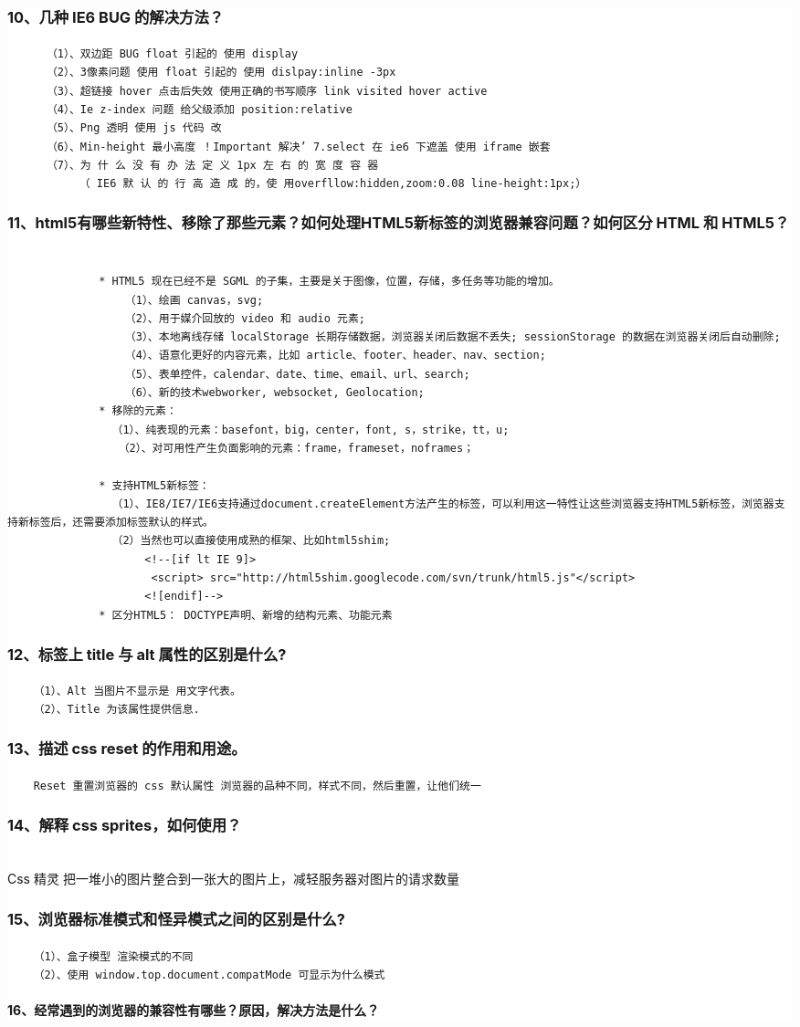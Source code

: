 ### 10、几种 IE6 BUG 的解决方法？

	      （1）、双边距 BUG float 引起的 使用 display
	      （2）、3像素问题 使用 float 引起的 使用 dislpay:inline -3px
	      （3）、超链接 hover 点击后失效 使用正确的书写顺序 link visited hover active
	      （4）、Ie z-index 问题 给父级添加 position:relative
	      （5）、Png 透明 使用 js 代码 改
	      （6）、Min-height 最小高度 ！Important 解决’ 7.select 在 ie6 下遮盖 使用 iframe 嵌套
	      （7）、为 什 么 没 有 办 法 定 义 1px 左 右 的 宽 度 容 器 
	           （ IE6 默 认 的 行 高 造 成 的，使 用overfllow:hidden,zoom:0.08 line-height:1px;）

### 11、html5有哪些新特性、移除了那些元素？如何处理HTML5新标签的浏览器兼容问题？如何区分 HTML 和 HTML5？      
        
			      * HTML5 现在已经不是 SGML 的子集，主要是关于图像，位置，存储，多任务等功能的增加。
					  （1）、绘画 canvas，svg;
					  （2）、用于媒介回放的 video 和 audio 元素;
					  （3）、本地离线存储 localStorage 长期存储数据，浏览器关闭后数据不丢失; sessionStorage 的数据在浏览器关闭后自动删除;
					  （4）、语意化更好的内容元素，比如 article、footer、header、nav、section;
					  （5）、表单控件，calendar、date、time、email、url、search;
					  （6）、新的技术webworker, websocket, Geolocation;
			      * 移除的元素：
					（1）、纯表现的元素：basefont，big，center，font, s，strike，tt，u;
					 （2）、对可用性产生负面影响的元素：frame，frameset，noframes；

			      * 支持HTML5新标签：
					（1）、IE8/IE7/IE6支持通过document.createElement方法产生的标签，可以利用这一特性让这些浏览器支持HTML5新标签，浏览器支持新标签后，还需要添加标签默认的样式。
					（2）当然也可以直接使用成熟的框架、比如html5shim;
						 <!--[if lt IE 9]>
						  <script> src="http://html5shim.googlecode.com/svn/trunk/html5.js"</script>
						 <![endif]-->
			      * 区分HTML5： DOCTYPE声明、新增的结构元素、功能元素 

### 12、标签上 title 与 alt 属性的区别是什么?
    
	    （1）、Alt 当图片不显示是 用文字代表。
	    （2）、Title 为该属性提供信息.

### 13、描述 css reset 的作用和用途。
    		
		Reset 重置浏览器的 css 默认属性 浏览器的品种不同，样式不同，然后重置，让他们统一

### 14、解释 css sprites，如何使用？
   		
		Css 精灵 把一堆小的图片整合到一张大的图片上，减轻服务器对图片的请求数量
       
### 15、浏览器标准模式和怪异模式之间的区别是什么?
    
	    （1）、盒子模型 渲染模式的不同
	    （2）、使用 window.top.document.compatMode 可显示为什么模式

#### 16、经常遇到的浏览器的兼容性有哪些？原因，解决方法是什么？
